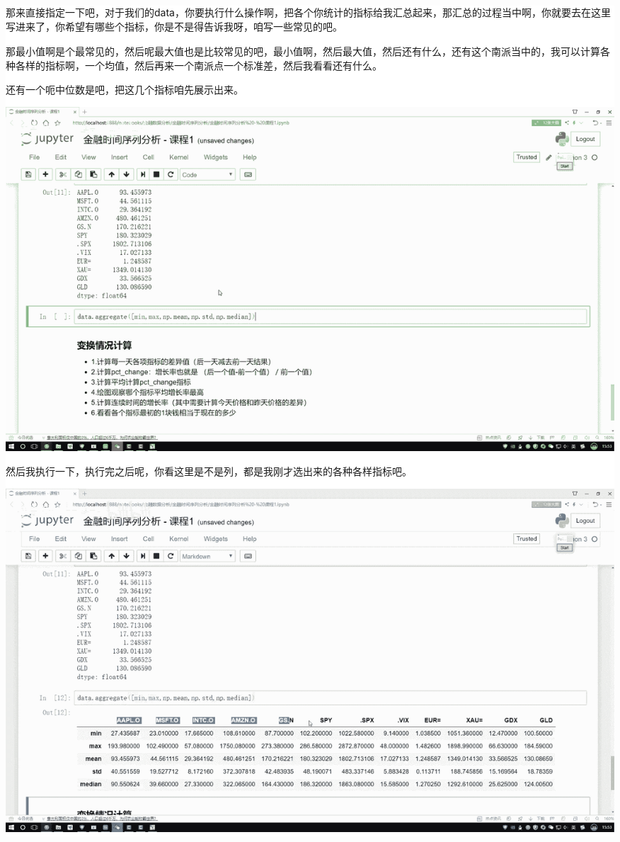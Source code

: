 那来直接指定一下吧，对于我们的data，你要执行什么操作啊，把各个你统计的指标给我汇总起来，那汇总的过程当中啊，你就要去在这里写进来了，你希望有哪些个指标，你是不是得告诉我呀，咱写一些常见的吧。

那最小值啊是个最常见的，然后呢最大值也是比较常见的吧，最小值啊，然后最大值，然后还有什么，还有这个南派当中的，我可以计算各种各样的指标啊，一个均值，然后再来一个南派点一个标准差，然后我看看还有什么。

还有一个呃中位数是吧，把这几个指标咱先展示出来。

![](img/6f7a940cc6bdef0199e7dcae99253731_91.png)

然后我执行一下，执行完之后呢，你看这里是不是列，都是我刚才选出来的各种各样指标吧。

![](img/6f7a940cc6bdef0199e7dcae99253731_93.png)

